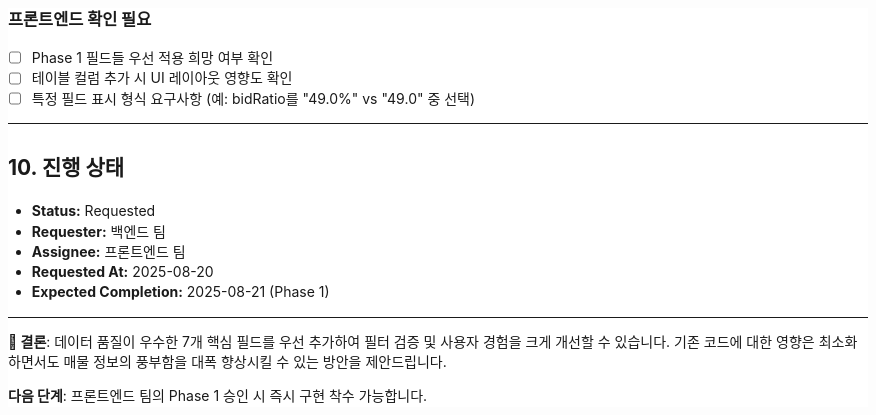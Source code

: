 ### **프론트엔드 확인 필요**

- [ ] Phase 1 필드들 우선 적용 희망 여부 확인
- [ ] 테이블 컬럼 추가 시 UI 레이아웃 영향도 확인
- [ ] 특정 필드 표시 형식 요구사항 (예: bidRatio를 "49.0%" vs "49.0" 중 선택)

---

## 10. 진행 상태

- **Status:** Requested
- **Requester:** 백엔드 팀
- **Assignee:** 프론트엔드 팀
- **Requested At:** 2025-08-20
- **Expected Completion:** 2025-08-21 (Phase 1)

---

**🚀 결론**: 데이터 품질이 우수한 7개 핵심 필드를 우선 추가하여 필터 검증 및 사용자 경험을 크게 개선할 수 있습니다. 기존 코드에 대한 영향은 최소화하면서도 매물 정보의 풍부함을 대폭 향상시킬 수 있는 방안을 제안드립니다.

**다음 단계**: 프론트엔드 팀의 Phase 1 승인 시 즉시 구현 착수 가능합니다.
